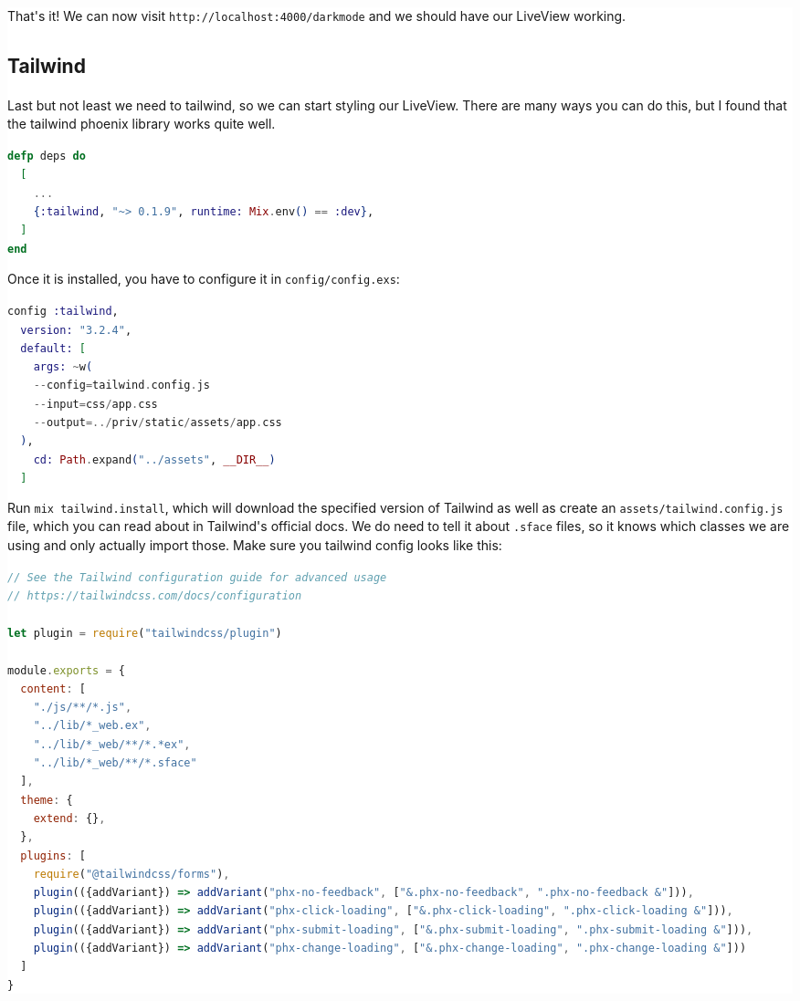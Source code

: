 That's it! We can now visit `http://localhost:4000/darkmode` and we should have
our LiveView working.

## Tailwind

Last but not least we need to tailwind, so we can start styling our LiveView.
There are many ways you can do this, but I found that the tailwind phoenix
library works quite well.

```elixir
defp deps do
  [
    ...
    {:tailwind, "~> 0.1.9", runtime: Mix.env() == :dev},
  ]
end
```

Once it is installed, you have to configure it in `config/config.exs`:

```elixir
config :tailwind,
  version: "3.2.4",
  default: [
    args: ~w(
    --config=tailwind.config.js
    --input=css/app.css
    --output=../priv/static/assets/app.css
  ),
    cd: Path.expand("../assets", __DIR__)
  ]
```

Run `mix tailwind.install`, which will download the specified version of
Tailwind as well as create an `assets/tailwind.config.js` file, which you can
read about in Tailwind's official docs. We do need to tell it about `.sface`
files, so it knows which classes we are using and only actually import those.
Make sure you tailwind config looks like this:

```js
// See the Tailwind configuration guide for advanced usage
// https://tailwindcss.com/docs/configuration

let plugin = require("tailwindcss/plugin")

module.exports = {
  content: [
    "./js/**/*.js",
    "../lib/*_web.ex",
    "../lib/*_web/**/*.*ex",
    "../lib/*_web/**/*.sface"
  ],
  theme: {
    extend: {},
  },
  plugins: [
    require("@tailwindcss/forms"),
    plugin(({addVariant}) => addVariant("phx-no-feedback", ["&.phx-no-feedback", ".phx-no-feedback &"])),
    plugin(({addVariant}) => addVariant("phx-click-loading", ["&.phx-click-loading", ".phx-click-loading &"])),
    plugin(({addVariant}) => addVariant("phx-submit-loading", ["&.phx-submit-loading", ".phx-submit-loading &"])),
    plugin(({addVariant}) => addVariant("phx-change-loading", ["&.phx-change-loading", ".phx-change-loading &"]))
  ]
}
```